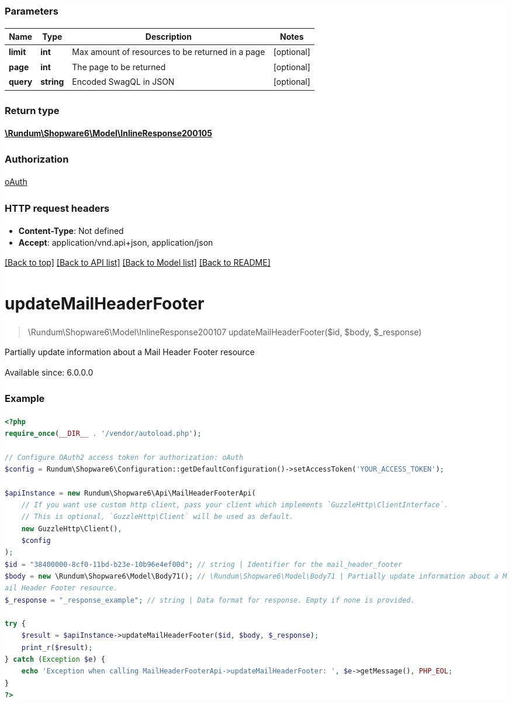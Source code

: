 ### Parameters

Name | Type | Description  | Notes
------------- | ------------- | ------------- | -------------
 **limit** | **int**| Max amount of resources to be returned in a page | [optional]
 **page** | **int**| The page to be returned | [optional]
 **query** | **string**| Encoded SwagQL in JSON | [optional]

### Return type

[**\Rundum\Shopware6\Model\InlineResponse200105**](../Model/InlineResponse200105.md)

### Authorization

[oAuth](../../README.md#oAuth)

### HTTP request headers

 - **Content-Type**: Not defined
 - **Accept**: application/vnd.api+json, application/json

[[Back to top]](#) [[Back to API list]](../../README.md#documentation-for-api-endpoints) [[Back to Model list]](../../README.md#documentation-for-models) [[Back to README]](../../README.md)

# **updateMailHeaderFooter**
> \Rundum\Shopware6\Model\InlineResponse200107 updateMailHeaderFooter($id, $body, $_response)

Partially update information about a Mail Header Footer resource

Available since: 6.0.0.0

### Example
```php
<?php
require_once(__DIR__ . '/vendor/autoload.php');

// Configure OAuth2 access token for authorization: oAuth
$config = Rundum\Shopware6\Configuration::getDefaultConfiguration()->setAccessToken('YOUR_ACCESS_TOKEN');

$apiInstance = new Rundum\Shopware6\Api\MailHeaderFooterApi(
    // If you want use custom http client, pass your client which implements `GuzzleHttp\ClientInterface`.
    // This is optional, `GuzzleHttp\Client` will be used as default.
    new GuzzleHttp\Client(),
    $config
);
$id = "38400000-8cf0-11bd-b23e-10b96e4ef00d"; // string | Identifier for the mail_header_footer
$body = new \Rundum\Shopware6\Model\Body71(); // \Rundum\Shopware6\Model\Body71 | Partially update information about a Mail Header Footer resource.
$_response = "_response_example"; // string | Data format for response. Empty if none is provided.

try {
    $result = $apiInstance->updateMailHeaderFooter($id, $body, $_response);
    print_r($result);
} catch (Exception $e) {
    echo 'Exception when calling MailHeaderFooterApi->updateMailHeaderFooter: ', $e->getMessage(), PHP_EOL;
}
?>
```
